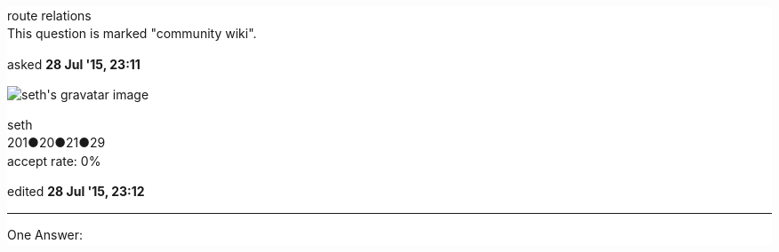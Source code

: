 </div>
<div id="question-tags" class="tags-container tags">
<span class="post-tag tag-link-route" rel="tag" title="see questions tagged &#39;route&#39;">route</span> <span class="post-tag tag-link-relations" rel="tag" title="see questions tagged &#39;relations&#39;">relations</span>
</div>
<div id="question-controls" class="post-controls">
<div class="community-wiki">
This question is marked "community wiki".
</div>
</div>
<div class="post-update-info-container">
<div class="post-update-info post-update-info-user">
<p>asked <strong>28 Jul '15, 23:11</strong></p>
<img src="https://secure.gravatar.com/avatar/62b0db5708737186a53757d471a515ae?s=32&amp;d=identicon&amp;r=g" class="gravatar" width="32" height="32" alt="seth&#39;s gravatar image" />
<p><span>seth</span><br />
<span class="score" title="201 reputation points">201</span><span title="20 badges"><span class="badge1">●</span><span class="badgecount">20</span></span><span title="21 badges"><span class="silver">●</span><span class="badgecount">21</span></span><span title="29 badges"><span class="bronze">●</span><span class="badgecount">29</span></span><br />
<span class="accept_rate" title="Rate of the user&#39;s accepted answers">accept rate:</span> <span title="seth has no accepted answers">0%</span></p>
</div>
<div class="post-update-info post-update-info-edited">
<p><span> edited <strong>28 Jul '15, 23:12</strong> </span></p>
</div>
</div>
<div id="comments-container-44488" class="comments-container">
&#10;</div>
<div id="comment-tools-44488" class="comment-tools">
&#10;</div>
<div class="clear">
&#10;</div>
<div id="comment-44488-form-container" class="comment-form-container">
&#10;</div>
<div class="clear">
&#10;</div>
</div></td>
</tr>
</tbody>
</table>

------------------------------------------------------------------------

<div class="tabBar">

<span id="sort-top"></span>

<div class="headQuestions">

One Answer:

</div>

